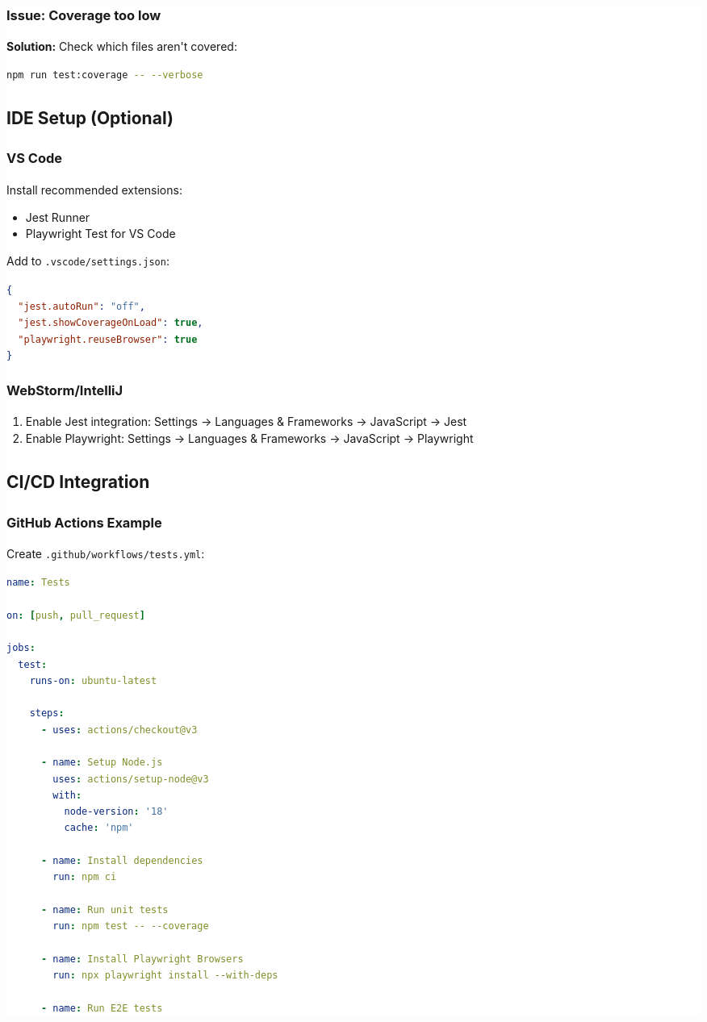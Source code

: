 ### Issue: Coverage too low

**Solution:**
Check which files aren't covered:
```bash
npm run test:coverage -- --verbose
```

## IDE Setup (Optional)

### VS Code

Install recommended extensions:
- Jest Runner
- Playwright Test for VS Code

Add to `.vscode/settings.json`:
```json
{
  "jest.autoRun": "off",
  "jest.showCoverageOnLoad": true,
  "playwright.reuseBrowser": true
}
```

### WebStorm/IntelliJ

1. Enable Jest integration: Settings → Languages & Frameworks → JavaScript → Jest
2. Enable Playwright: Settings → Languages & Frameworks → JavaScript → Playwright

## CI/CD Integration

### GitHub Actions Example

Create `.github/workflows/tests.yml`:

```yaml
name: Tests

on: [push, pull_request]

jobs:
  test:
    runs-on: ubuntu-latest

    steps:
      - uses: actions/checkout@v3

      - name: Setup Node.js
        uses: actions/setup-node@v3
        with:
          node-version: '18'
          cache: 'npm'

      - name: Install dependencies
        run: npm ci

      - name: Run unit tests
        run: npm test -- --coverage

      - name: Install Playwright Browsers
        run: npx playwright install --with-deps

      - name: Run E2E tests
```